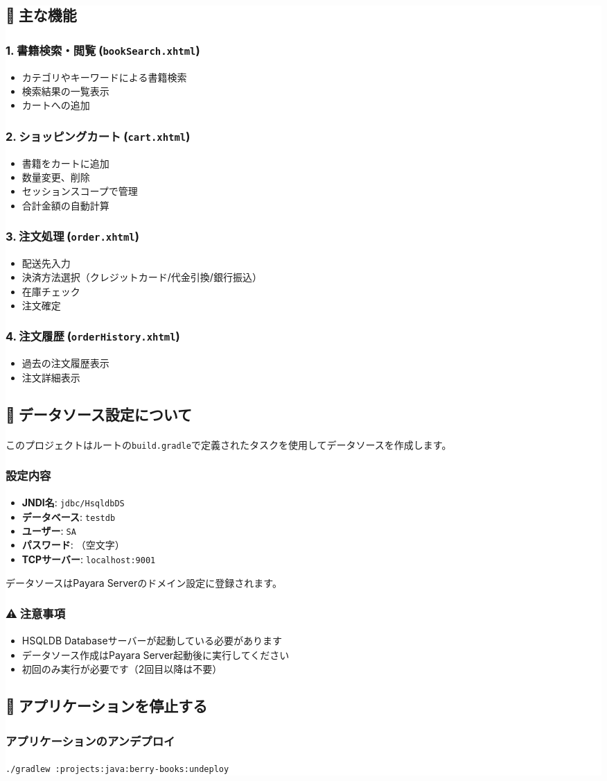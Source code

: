 ## 🎯 主な機能

### 1. 書籍検索・閲覧 (`bookSearch.xhtml`)
- カテゴリやキーワードによる書籍検索
- 検索結果の一覧表示
- カートへの追加

### 2. ショッピングカート (`cart.xhtml`)
- 書籍をカートに追加
- 数量変更、削除
- セッションスコープで管理
- 合計金額の自動計算

### 3. 注文処理 (`order.xhtml`)
- 配送先入力
- 決済方法選択（クレジットカード/代金引換/銀行振込）
- 在庫チェック
- 注文確定

### 4. 注文履歴 (`orderHistory.xhtml`)
- 過去の注文履歴表示
- 注文詳細表示

## 📝 データソース設定について

このプロジェクトはルートの`build.gradle`で定義されたタスクを使用してデータソースを作成します。

### 設定内容

- **JNDI名**: `jdbc/HsqldbDS`
- **データベース**: `testdb`
- **ユーザー**: `SA`
- **パスワード**: （空文字）
- **TCPサーバー**: `localhost:9001`

データソースはPayara Serverのドメイン設定に登録されます。

### ⚠️ 注意事項

- HSQLDB Databaseサーバーが起動している必要があります
- データソース作成はPayara Server起動後に実行してください
- 初回のみ実行が必要です（2回目以降は不要）

## 🛑 アプリケーションを停止する

### アプリケーションのアンデプロイ

```bash
./gradlew :projects:java:berry-books:undeploy
```
